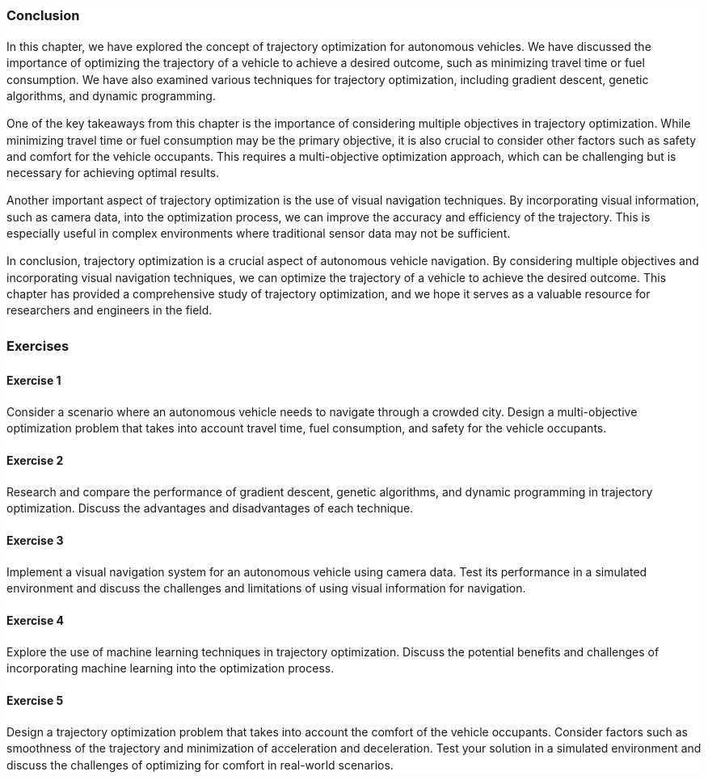 


### Conclusion

In this chapter, we have explored the concept of trajectory optimization for autonomous vehicles. We have discussed the importance of optimizing the trajectory of a vehicle to achieve a desired outcome, such as minimizing travel time or fuel consumption. We have also examined various techniques for trajectory optimization, including gradient descent, genetic algorithms, and dynamic programming.

One of the key takeaways from this chapter is the importance of considering multiple objectives in trajectory optimization. While minimizing travel time or fuel consumption may be the primary objective, it is also crucial to consider other factors such as safety and comfort for the vehicle occupants. This requires a multi-objective optimization approach, which can be challenging but is necessary for achieving optimal results.

Another important aspect of trajectory optimization is the use of visual navigation techniques. By incorporating visual information, such as camera data, into the optimization process, we can improve the accuracy and efficiency of the trajectory. This is especially useful in complex environments where traditional sensor data may not be sufficient.

In conclusion, trajectory optimization is a crucial aspect of autonomous vehicle navigation. By considering multiple objectives and incorporating visual navigation techniques, we can optimize the trajectory of a vehicle to achieve the desired outcome. This chapter has provided a comprehensive study of trajectory optimization, and we hope it serves as a valuable resource for researchers and engineers in the field.

### Exercises

#### Exercise 1
Consider a scenario where an autonomous vehicle needs to navigate through a crowded city. Design a multi-objective optimization problem that takes into account travel time, fuel consumption, and safety for the vehicle occupants.

#### Exercise 2
Research and compare the performance of gradient descent, genetic algorithms, and dynamic programming in trajectory optimization. Discuss the advantages and disadvantages of each technique.

#### Exercise 3
Implement a visual navigation system for an autonomous vehicle using camera data. Test its performance in a simulated environment and discuss the challenges and limitations of using visual information for navigation.

#### Exercise 4
Explore the use of machine learning techniques in trajectory optimization. Discuss the potential benefits and challenges of incorporating machine learning into the optimization process.

#### Exercise 5
Design a trajectory optimization problem that takes into account the comfort of the vehicle occupants. Consider factors such as smoothness of the trajectory and minimization of acceleration and deceleration. Test your solution in a simulated environment and discuss the challenges of optimizing for comfort in real-world scenarios.

